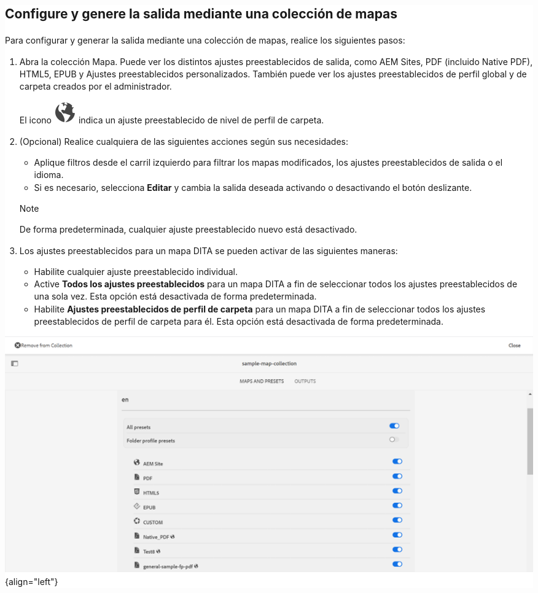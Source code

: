 ## Configure y genere la salida mediante una colección de mapas

Para configurar y generar la salida mediante una colección de mapas, realice los siguientes pasos:

1. Abra la colección Mapa. Puede ver los distintos ajustes preestablecidos de salida, como AEM Sites, PDF (incluido Native PDF), HTML5, EPUB y Ajustes preestablecidos personalizados. También puede ver los ajustes preestablecidos de perfil global y de carpeta creados por el administrador.

   El icono ![](images/global-preset-icon.svg) indica un ajuste preestablecido de nivel de perfil de carpeta.
1. \(Opcional\) Realice cualquiera de las siguientes acciones según sus necesidades:
   - Aplique filtros desde el carril izquierdo para filtrar los mapas modificados, los ajustes preestablecidos de salida o el idioma.
   - Si es necesario, selecciona **Editar** y cambia la salida deseada activando o desactivando el botón deslizante.


   >[!NOTE]
   >  
   > De forma predeterminada, cualquier ajuste preestablecido nuevo está desactivado.

1. Los ajustes preestablecidos para un mapa DITA se pueden activar de las siguientes maneras:

   - Habilite cualquier ajuste preestablecido individual.
   - Active **Todos los ajustes preestablecidos** para un mapa DITA a fin de seleccionar todos los ajustes preestablecidos de una sola vez. Esta opción está desactivada de forma predeterminada.
   - Habilite **Ajustes preestablecidos de perfil de carpeta** para un mapa DITA a fin de seleccionar todos los ajustes preestablecidos de perfil de carpeta para él. Esta opción está desactivada de forma predeterminada.

![editar una colección de mapas en cloud services](images/edit-map-collection-cs.png){align="left"}
